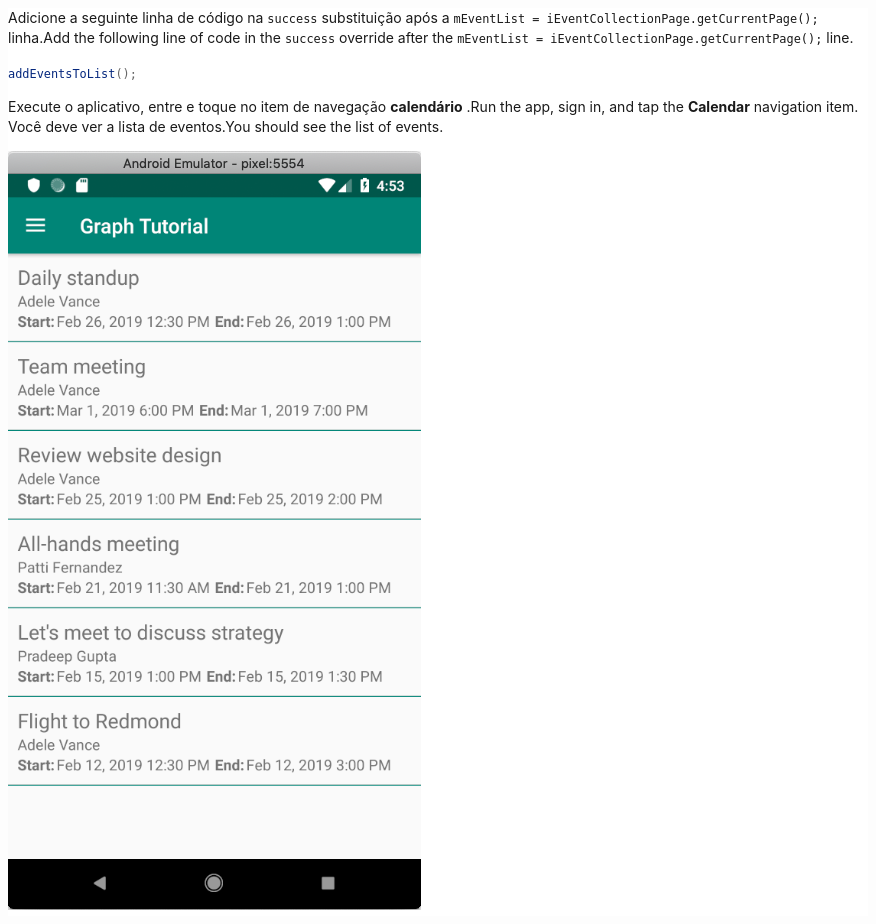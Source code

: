 <span data-ttu-id="48675-139">Adicione a seguinte linha de código na `success` substituição após a `mEventList = iEventCollectionPage.getCurrentPage();` linha.</span><span class="sxs-lookup"><span data-stu-id="48675-139">Add the following line of code in the `success` override after the `mEventList = iEventCollectionPage.getCurrentPage();` line.</span></span>

```java
addEventsToList();
```

<span data-ttu-id="48675-140">Execute o aplicativo, entre e toque no item de navegação **calendário** .</span><span class="sxs-lookup"><span data-stu-id="48675-140">Run the app, sign in, and tap the **Calendar** navigation item.</span></span> <span data-ttu-id="48675-141">Você deve ver a lista de eventos.</span><span class="sxs-lookup"><span data-stu-id="48675-141">You should see the list of events.</span></span>

![Uma captura de tela da tabela de eventos](./images/calendar-list.png)
